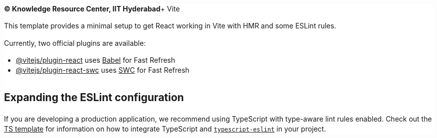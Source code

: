 
**© Knowledge Resource Center, IIT Hyderabad**+ Vite

This template provides a minimal setup to get React working in Vite with HMR and some ESLint rules.

Currently, two official plugins are available:

- [@vitejs/plugin-react](https://github.com/vitejs/vite-plugin-react/blob/main/packages/plugin-react) uses [Babel](https://babeljs.io/) for Fast Refresh
- [@vitejs/plugin-react-swc](https://github.com/vitejs/vite-plugin-react/blob/main/packages/plugin-react-swc) uses [SWC](https://swc.rs/) for Fast Refresh

## Expanding the ESLint configuration

If you are developing a production application, we recommend using TypeScript with type-aware lint rules enabled. Check out the [TS template](https://github.com/vitejs/vite/tree/main/packages/create-vite/template-react-ts) for information on how to integrate TypeScript and [`typescript-eslint`](https://typescript-eslint.io) in your project.
